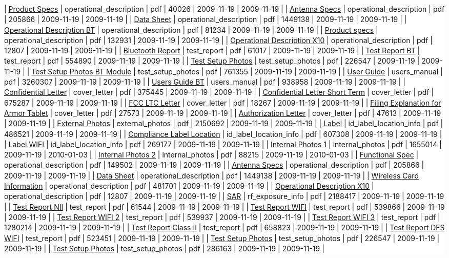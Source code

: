 | [Product Specs](UGL980026010/88c3e3a44ba9f92b408526711b0d91e0/1202111.pdf) | operational_description | pdf | 40026 | 2009-11-19 | 2009-11-19 |
| [Antenna Specs](UGL980026010/88c3e3a44ba9f92b408526711b0d91e0/1202040.pdf) | operational_description | pdf | 205866 | 2009-11-19 | 2009-11-19 |
| [Data Sheet](UGL980026010/88c3e3a44ba9f92b408526711b0d91e0/1202041.pdf) | operational_description | pdf | 1449138 | 2009-11-19 | 2009-11-19 |
| [Operational Description BT](UGL980026010/88c3e3a44ba9f92b408526711b0d91e0/1202139.pdf) | operational_description | pdf | 81234 | 2009-11-19 | 2009-11-19 |
| [Product specs](UGL980026010/88c3e3a44ba9f92b408526711b0d91e0/1202140.pdf) | operational_description | pdf | 132931 | 2009-11-19 | 2009-11-19 |
| [Operational Description X10](UGL980026010/88c3e3a44ba9f92b408526711b0d91e0/1202060.pdf) | operational_description | pdf | 12807 | 2009-11-19 | 2009-11-19 |
| [Bluetooth Report](UGL980026010/88c3e3a44ba9f92b408526711b0d91e0/1202113.pdf) | test_report | pdf | 61017 | 2009-11-19 | 2009-11-19 |
| [Test Report BT](UGL980026010/88c3e3a44ba9f92b408526711b0d91e0/1202136.pdf) | test_report | pdf | 554890 | 2009-11-19 | 2009-11-19 |
| [Test Setup Photos](UGL980026010/88c3e3a44ba9f92b408526711b0d91e0/1202045.pdf) | test_setup_photos | pdf | 226547 | 2009-11-19 | 2009-11-19 |
| [Test Setup Photos BT Module](UGL980026010/88c3e3a44ba9f92b408526711b0d91e0/1202141.pdf) | test_setup_photos | pdf | 761355 | 2009-11-19 | 2009-11-19 |
| [User Guide](UGL980026010/88c3e3a44ba9f92b408526711b0d91e0/1202038.pdf) | users_manual | pdf | 3260307 | 2009-11-19 | 2009-11-19 |
| [Users Guide BT](UGL980026010/88c3e3a44ba9f92b408526711b0d91e0/1202143.pdf) | users_manual | pdf | 938958 | 2009-11-19 | 2009-11-19 |
| [Confidential Letter](UGL980026010/0856e65a9860eeef95fbc837fafae89f/1202043.pdf) | cover_letter | pdf | 375445 | 2009-11-19 | 2009-11-19 |
| [Confidential Letter Short Term](UGL980026010/0856e65a9860eeef95fbc837fafae89f/1202044.pdf) | cover_letter | pdf | 675287 | 2009-11-19 | 2009-11-19 |
| [FCC LTC Letter](UGL980026010/0856e65a9860eeef95fbc837fafae89f/1202047.pdf) | cover_letter | pdf | 18267 | 2009-11-19 | 2009-11-19 |
| [Filing Explanation for Armor Tablet](UGL980026010/0856e65a9860eeef95fbc837fafae89f/1202048.pdf) | cover_letter | pdf | 27573 | 2009-11-19 | 2009-11-19 |
| [Authorization Letter](UGL980026010/0856e65a9860eeef95fbc837fafae89f/1202056.pdf) | cover_letter | pdf | 47613 | 2009-11-19 | 2009-11-19 |
| [External Photos](UGL980026010/0856e65a9860eeef95fbc837fafae89f/1202046.pdf) | external_photos | pdf | 2150692 | 2009-11-19 | 2009-11-19 |
| [Label](UGL980026010/0856e65a9860eeef95fbc837fafae89f/1202039.pdf) | id_label_location_info | pdf | 486521 | 2009-11-19 | 2009-11-19 |
| [Compliance Label Location](UGL980026010/0856e65a9860eeef95fbc837fafae89f/1202042.pdf) | id_label_location_info | pdf | 607308 | 2009-11-19 | 2009-11-19 |
| [Label WIFI](UGL980026010/0856e65a9860eeef95fbc837fafae89f/1202057.pdf) | id_label_location_info | pdf | 269177 | 2009-11-19 | 2009-11-19 |
| [Internal Photos 1](UGL980026010/0856e65a9860eeef95fbc837fafae89f/1202034.pdf) | internal_photos | pdf | 1655014 | 2009-11-19 | 2010-01-03 |
| [Internal Photos 2](UGL980026010/0856e65a9860eeef95fbc837fafae89f/1202035.pdf) | internal_photos | pdf | 88215 | 2009-11-19 | 2010-01-03 |
| [Functional Spec](UGL980026010/0856e65a9860eeef95fbc837fafae89f/1202036.pdf) | operational_description | pdf | 149502 | 2009-11-19 | 2009-11-19 |
| [Antenna Specs](UGL980026010/0856e65a9860eeef95fbc837fafae89f/1202040.pdf) | operational_description | pdf | 205866 | 2009-11-19 | 2009-11-19 |
| [Data Sheet](UGL980026010/0856e65a9860eeef95fbc837fafae89f/1202041.pdf) | operational_description | pdf | 1449138 | 2009-11-19 | 2009-11-19 |
| [Wireless Card Information](UGL980026010/0856e65a9860eeef95fbc837fafae89f/1202058.pdf) | operational_description | pdf | 481701 | 2009-11-19 | 2009-11-19 |
| [Operational Description X10](UGL980026010/0856e65a9860eeef95fbc837fafae89f/1202060.pdf) | operational_description | pdf | 12807 | 2009-11-19 | 2009-11-19 |
| [SAR](UGL980026010/0856e65a9860eeef95fbc837fafae89f/1202054.pdf) | rf_exposure_info | pdf | 2188417 | 2009-11-19 | 2009-11-19 |
| [Test Report NII](UGL980026010/0856e65a9860eeef95fbc837fafae89f/1202049.pdf) | test_report | pdf | 61544 | 2009-11-19 | 2009-11-19 |
| [Test Report WIFI](UGL980026010/0856e65a9860eeef95fbc837fafae89f/1202050.pdf) | test_report | pdf | 539866 | 2009-11-19 | 2009-11-19 |
| [Test Report WIFI 2](UGL980026010/0856e65a9860eeef95fbc837fafae89f/1202051.pdf) | test_report | pdf | 539937 | 2009-11-19 | 2009-11-19 |
| [Test Report WIFI 3](UGL980026010/0856e65a9860eeef95fbc837fafae89f/1202052.pdf) | test_report | pdf | 1280214 | 2009-11-19 | 2009-11-19 |
| [Test Report Class II](UGL980026010/0856e65a9860eeef95fbc837fafae89f/1202053.pdf) | test_report | pdf | 658823 | 2009-11-19 | 2009-11-19 |
| [Test Report DFS WIFI](UGL980026010/0856e65a9860eeef95fbc837fafae89f/1202059.pdf) | test_report | pdf | 523451 | 2009-11-19 | 2009-11-19 |
| [Test Setup Photos](UGL980026010/0856e65a9860eeef95fbc837fafae89f/1202045.pdf) | test_setup_photos | pdf | 226547 | 2009-11-19 | 2009-11-19 |
| [Test Setup Photos](UGL980026010/0856e65a9860eeef95fbc837fafae89f/1202055.pdf) | test_setup_photos | pdf | 286163 | 2009-11-19 | 2009-11-19 |
